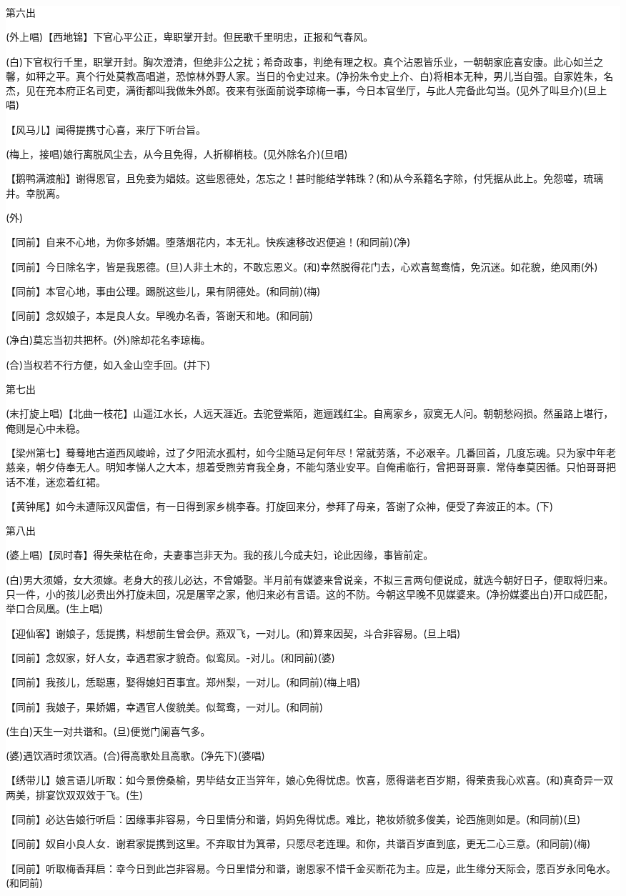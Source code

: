 
第六出

(外上唱)【西地锦】下官心平公正，卑职掌开封。但民歌千里明忠，正报和气春风。

(白)下官权行千里，职掌开封。胸次澄清，但绝非公之扰；希奇政事，判绝有理之权。真个沾恩皆乐业，一朝朝家庇喜安康。此心如兰之馨，如秤之平。真个行处莫教高唱道，恐惊林外野人家。当日的令史过来。(净扮朱令史上介、白)将相本无种，男儿当自强。自家姓朱，名杰，见在充本府正名司吏，满街都叫我做朱外郎。夜来有张面前说李琼梅一事，今日本官坐厅，与此人完备此勾当。(见外了叫旦介)(旦上唱)

【风马儿】闻得提携寸心喜，来厅下听台旨。

(梅上，接唱)娘行离脱风尘去，从今且免得，人折柳梢枝。(见外除名介)(旦唱)

【鹅鸭满渡船】谢得恩官，且免妾为娼妓。这些恩德处，怎忘之！甚时能结学韩珠？(和)从今系籍名字除，付凭据从此上。免怨嗟，琉璃井。幸脱离。

(外)

【同前】自来不心地，为你多娇媚。堕落烟花内，本无礼。快疾速移改迟便追！(和同前)(净)

【同前】今日除名字，皆是我恩德。(旦)人非土木的，不敢忘恩义。(和)幸然脱得花门去，心欢喜鸳鸯情，免沉迷。如花貌，绝风雨(外)

【同前】本官心地，事由公理。踢脱这些儿，果有阴德处。(和同前)(梅)

【同前】念奴娘子，本是良人女。早晚办名香，答谢天和地。(和同前)

(净白)莫忘当初共把杯。(外)除却花名李琼梅。

(合)当权若不行方便，如入金山空手回。(并下)


第七出

(末打旋上唱)【北曲一枝花】山遥江水长，人远天涯近。去驼登紫陌，迤逦践红尘。自离家乡，寂寞无人问。朝朝愁闷损。然虽路上堪行，俺则是心中未稳。

【梁州第七】蓦蓦地古道西风峻岭，过了夕阳流水孤村，如今尘随马足何年尽！常就劳落，不必艰辛。几番回首，几度忘魂。只为家中年老慈亲，朝夕侍奉无人。明知孝悌人之大本，想着受煦劳育我全身，不能勾落业安平。自俺甫临行，曾把哥哥禀．常侍奉莫因循。只怕哥哥把话不准，迷恋着红裙。

【黄钟尾】如今未遭际汉风雷信，有一日得到家乡桃李春。打旋回来分，参拜了母亲，答谢了众神，便受了奔波正的本。(下)


第八出

(婆上唱)【凤时春】得失荣枯在命，夫妻事岂非天为。我的孩儿今成夫妇，论此因缘，事皆前定。

(白)男大须婚，女大须嫁。老身大的孩儿必达，不曾婚娶。半月前有媒婆来曾说亲，不拟三言两句便说成，就选今朝好日子，便取将归来。只一件，小的孩儿必贵出外打旋未回，况是屠宰之家，他归来必有言语。这的不防。今朝这早晚不见媒婆来。(净扮媒婆出白)开口成匹配，举口合凤凰。(生上唱)

【迎仙客】谢娘子，恁提携，料想前生曾会伊。燕双飞，一对儿。(和)算来因契，斗合非容易。(旦上唱)

【同前】念奴家，好人女，幸遇君家才貌奇。似鸾凤。-对儿。(和同前)(婆)

【同前】我孩儿，恁聪惠，娶得媳妇百事宜。郑州梨，一对儿。(和同前)(梅上唱)

【同前】我娘子，果娇媚，幸遇官人俊貌美。似鸳鸯，一对儿。(和同前)

(生白)天生一对共谐和。(旦)便觉门阑喜气多。

(婆)遇饮酒时须饮酒。(合)得高歌处且高歌。(净先下)(婆唱)

【绣带儿】娘言语儿听取：如今景傍桑榆，男毕结女正当笄年，娘心免得忧虑。忺喜，愿得谐老百岁期，得荣贵我心欢喜。(和)真奇异一双两美，排宴饮双双效于飞。(生)

【同前】必达告娘行听启：因缘事非容易，今日里情分和谐，妈妈免得忧虑。难比，艳妆娇貌多俊美，论西施则如是。(和同前)(旦)

【同前】奴自小良人女．谢君家提携到这里。不弃取甘为箕帚，只愿尽老连理。和你，共谐百岁直到底，更无二心三意。(和同前)(梅)

【同前】听取梅香拜启：幸今日到此岂非容易。今日里惜分和谐，谢恩家不惜千金买断花为主。应是，此生缘分天际会，愿百岁永同龟水。(和同前)
